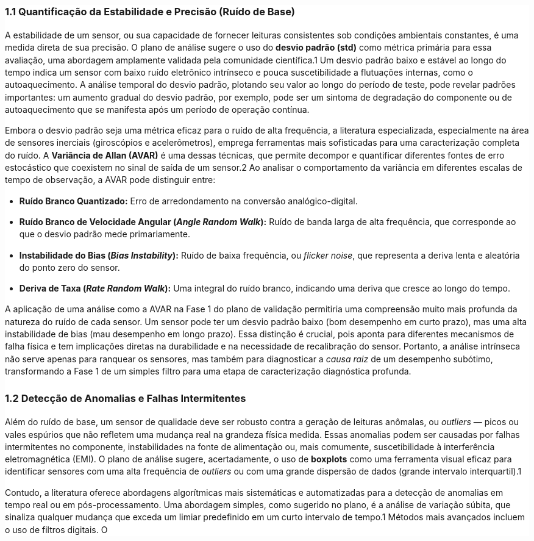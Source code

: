 ### 1.1 Quantificação da Estabilidade e Precisão (Ruído de Base)

A estabilidade de um sensor, ou sua capacidade de fornecer leituras consistentes sob condições ambientais constantes, é uma medida direta de sua precisão. O plano de análise sugere o uso do **desvio padrão (std)** como métrica primária para essa avaliação, uma abordagem amplamente validada pela comunidade científica.1 Um desvio padrão baixo e estável ao longo do tempo indica um sensor com baixo ruído eletrônico intrínseco e pouca suscetibilidade a flutuações internas, como o autoaquecimento. A análise temporal do desvio padrão, plotando seu valor ao longo do período de teste, pode revelar padrões importantes: um aumento gradual do desvio padrão, por exemplo, pode ser um sintoma de degradação do componente ou de autoaquecimento que se manifesta após um período de operação contínua.

Embora o desvio padrão seja uma métrica eficaz para o ruído de alta frequência, a literatura especializada, especialmente na área de sensores inerciais (giroscópios e acelerômetros), emprega ferramentas mais sofisticadas para uma caracterização completa do ruído. A **Variância de Allan (AVAR)** é uma dessas técnicas, que permite decompor e quantificar diferentes fontes de erro estocástico que coexistem no sinal de saída de um sensor.2 Ao analisar o comportamento da variância em diferentes escalas de tempo de observação, a AVAR pode distinguir entre:

- **Ruído Branco Quantizado:** Erro de arredondamento na conversão analógico-digital.
    
- **Ruído Branco de Velocidade Angular (_Angle Random Walk_):** Ruído de banda larga de alta frequência, que corresponde ao que o desvio padrão mede primariamente.
    
- **Instabilidade do Bias (_Bias Instability_):** Ruído de baixa frequência, ou _flicker noise_, que representa a deriva lenta e aleatória do ponto zero do sensor.
    
- **Deriva de Taxa (_Rate Random Walk_):** Uma integral do ruído branco, indicando uma deriva que cresce ao longo do tempo.
    

A aplicação de uma análise como a AVAR na Fase 1 do plano de validação permitiria uma compreensão muito mais profunda da natureza do ruído de cada sensor. Um sensor pode ter um desvio padrão baixo (bom desempenho em curto prazo), mas uma alta instabilidade de bias (mau desempenho em longo prazo). Essa distinção é crucial, pois aponta para diferentes mecanismos de falha física e tem implicações diretas na durabilidade e na necessidade de recalibração do sensor. Portanto, a análise intrínseca não serve apenas para ranquear os sensores, mas também para diagnosticar a _causa raiz_ de um desempenho subótimo, transformando a Fase 1 de um simples filtro para uma etapa de caracterização diagnóstica profunda.

### 1.2 Detecção de Anomalias e Falhas Intermitentes

Além do ruído de base, um sensor de qualidade deve ser robusto contra a geração de leituras anômalas, ou _outliers_ — picos ou vales espúrios que não refletem uma mudança real na grandeza física medida. Essas anomalias podem ser causadas por falhas intermitentes no componente, instabilidades na fonte de alimentação ou, mais comumente, suscetibilidade à interferência eletromagnética (EMI). O plano de análise sugere, acertadamente, o uso de **boxplots** como uma ferramenta visual eficaz para identificar sensores com uma alta frequência de _outliers_ ou com uma grande dispersão de dados (grande intervalo interquartil).1

Contudo, a literatura oferece abordagens algorítmicas mais sistemáticas e automatizadas para a detecção de anomalias em tempo real ou em pós-processamento. Uma abordagem simples, como sugerido no plano, é a análise de variação súbita, que sinaliza qualquer mudança que exceda um limiar predefinido em um curto intervalo de tempo.1 Métodos mais avançados incluem o uso de filtros digitais. O
